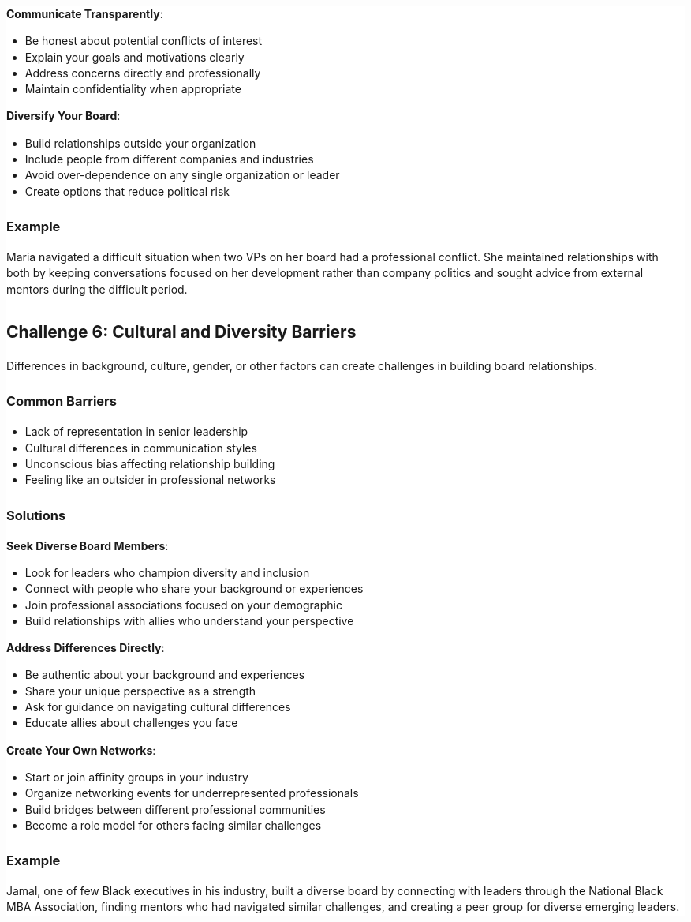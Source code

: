 **Communicate Transparently**:
- Be honest about potential conflicts of interest
- Explain your goals and motivations clearly
- Address concerns directly and professionally
- Maintain confidentiality when appropriate

**Diversify Your Board**:
- Build relationships outside your organization
- Include people from different companies and industries
- Avoid over-dependence on any single organization or leader
- Create options that reduce political risk

### Example
Maria navigated a difficult situation when two VPs on her board had a professional conflict. She maintained relationships with both by keeping conversations focused on her development rather than company politics and sought advice from external mentors during the difficult period.

## Challenge 6: Cultural and Diversity Barriers

Differences in background, culture, gender, or other factors can create challenges in building board relationships.

### Common Barriers
- Lack of representation in senior leadership
- Cultural differences in communication styles
- Unconscious bias affecting relationship building
- Feeling like an outsider in professional networks

### Solutions
**Seek Diverse Board Members**:
- Look for leaders who champion diversity and inclusion
- Connect with people who share your background or experiences
- Join professional associations focused on your demographic
- Build relationships with allies who understand your perspective

**Address Differences Directly**:
- Be authentic about your background and experiences
- Share your unique perspective as a strength
- Ask for guidance on navigating cultural differences
- Educate allies about challenges you face

**Create Your Own Networks**:
- Start or join affinity groups in your industry
- Organize networking events for underrepresented professionals
- Build bridges between different professional communities
- Become a role model for others facing similar challenges

### Example
Jamal, one of few Black executives in his industry, built a diverse board by connecting with leaders through the National Black MBA Association, finding mentors who had navigated similar challenges, and creating a peer group for diverse emerging leaders.
